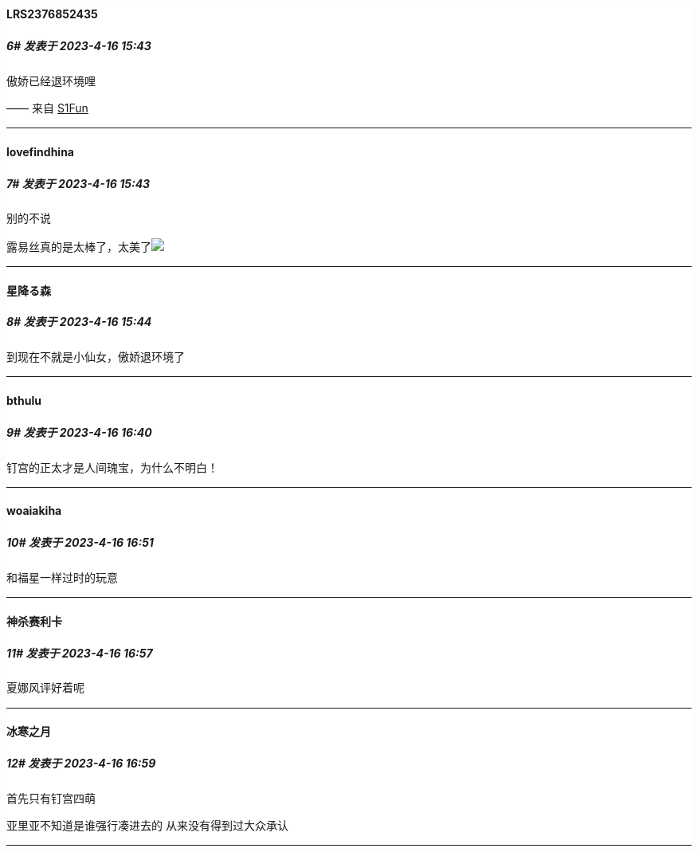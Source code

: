 ####  LRS2376852435  
##### 6#       发表于 2023-4-16 15:43

傲娇已经退环境哩

—— 来自 [S1Fun](https://s1fun.koalcat.com)

*****

####  lovefindhina  
##### 7#       发表于 2023-4-16 15:43

别的不说

露易丝真的是太棒了，太美了<img src="https://static.saraba1st.com/image/smiley/face2017/072.png" referrerpolicy="no-referrer">

*****

####  星降る森  
##### 8#       发表于 2023-4-16 15:44

到现在不就是小仙女，傲娇退环境了

*****

####  bthulu  
##### 9#       发表于 2023-4-16 16:40

钉宫的正太才是人间瑰宝，为什么不明白！

*****

####  woaiakiha  
##### 10#       发表于 2023-4-16 16:51

和福星一样过时的玩意

*****

####  神杀赛利卡  
##### 11#       发表于 2023-4-16 16:57

夏娜风评好着呢

*****

####  冰寒之月  
##### 12#       发表于 2023-4-16 16:59

首先只有钉宫四萌

亚里亚不知道是谁强行凑进去的 从来没有得到过大众承认

*****
